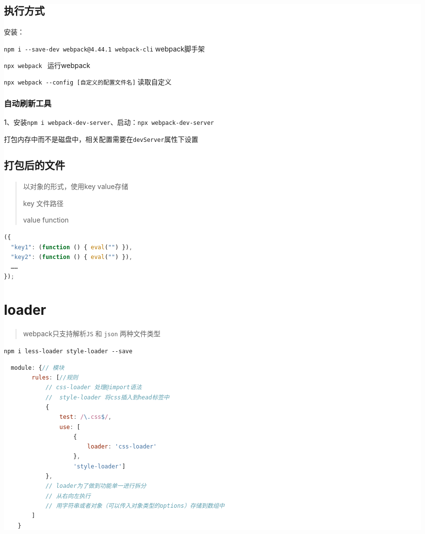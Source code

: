 

## 执行方式

安装：

`npm i --save-dev webpack@4.44.1 webpack-cli` webpack脚手架

`npx webpack `  运行webpack

`npx webpack --config [自定义的配置文件名]` 读取自定义

### 自动刷新工具

1、安装`npm i webpack-dev-server`、启动：`npx webpack-dev-server`

 打包内存中而不是磁盘中，相关配置需要在`devServer`属性下设置

## 打包后的文件

> 以对象的形式，使用key value存储
>
> key 文件路径
>
> value function

```javascript
({
  "key1": (function () { eval("") }),
  "key2": (function () { eval("") }),
  ……
});
```

# loader

> webpack只支持解析`JS` 和 `json` 两种文件类型

`npm i less-loader style-loader --save`

```javascript
  module: {// 模块
        rules: [//规则
            // css-loader 处理@import语法
            //  style-loader 将css插入到head标签中
            {
                test: /\.css$/,
                use: [
                    {
                        loader: 'css-loader'
                    },
                    'style-loader']
            },
            // loader为了做到功能单一进行拆分
            // 从右向左执行
            // 用字符串或者对象（可以传入对象类型的options）存储到数组中
        ]
    }
```
